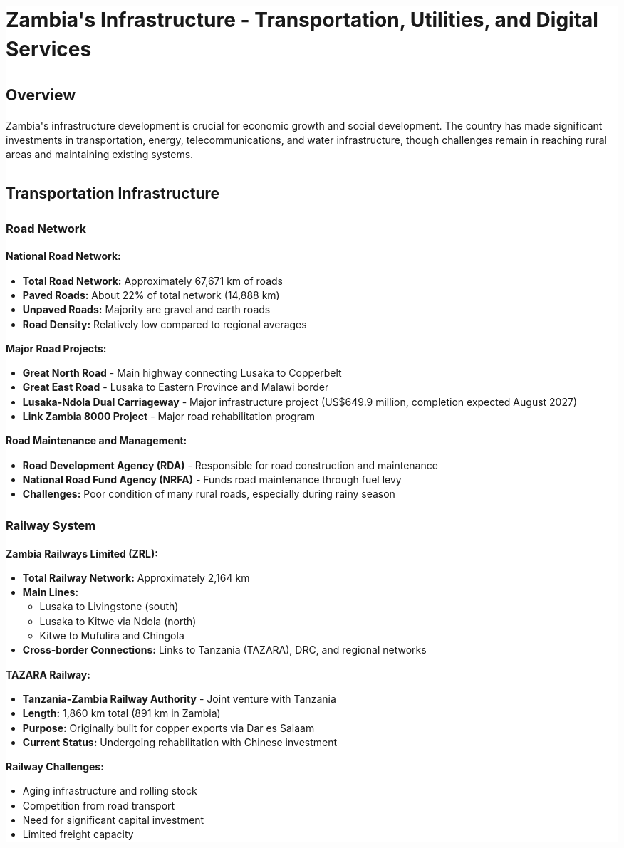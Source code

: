 # Zambia's Infrastructure - Transportation, Utilities, and Digital Services

## Overview
Zambia's infrastructure development is crucial for economic growth and social development. The country has made significant investments in transportation, energy, telecommunications, and water infrastructure, though challenges remain in reaching rural areas and maintaining existing systems.

## Transportation Infrastructure

### Road Network
**National Road Network:**
- **Total Road Network:** Approximately 67,671 km of roads
- **Paved Roads:** About 22% of total network (14,888 km)
- **Unpaved Roads:** Majority are gravel and earth roads
- **Road Density:** Relatively low compared to regional averages

**Major Road Projects:**
- **Great North Road** - Main highway connecting Lusaka to Copperbelt
- **Great East Road** - Lusaka to Eastern Province and Malawi border
- **Lusaka-Ndola Dual Carriageway** - Major infrastructure project (US$649.9 million, completion expected August 2027)
- **Link Zambia 8000 Project** - Major road rehabilitation program

**Road Maintenance and Management:**
- **Road Development Agency (RDA)** - Responsible for road construction and maintenance
- **National Road Fund Agency (NRFA)** - Funds road maintenance through fuel levy
- **Challenges:** Poor condition of many rural roads, especially during rainy season

### Railway System
**Zambia Railways Limited (ZRL):**
- **Total Railway Network:** Approximately 2,164 km
- **Main Lines:** 
  - Lusaka to Livingstone (south)
  - Lusaka to Kitwe via Ndola (north)
  - Kitwe to Mufulira and Chingola
- **Cross-border Connections:** Links to Tanzania (TAZARA), DRC, and regional networks

**TAZARA Railway:**
- **Tanzania-Zambia Railway Authority** - Joint venture with Tanzania
- **Length:** 1,860 km total (891 km in Zambia)
- **Purpose:** Originally built for copper exports via Dar es Salaam
- **Current Status:** Undergoing rehabilitation with Chinese investment

**Railway Challenges:**
- Aging infrastructure and rolling stock
- Competition from road transport
- Need for significant capital investment
- Limited freight capacity
